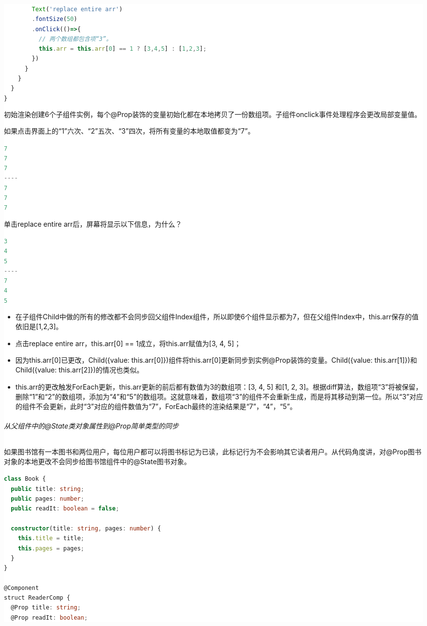 ```typescript
        Text('replace entire arr')
        .fontSize(50)
        .onClick(()=>{
          // 两个数组都包含项“3”。
          this.arr = this.arr[0] == 1 ? [3,4,5] : [1,2,3];
        })
      }
    }
  }
}
```

初始渲染创建6个子组件实例，每个@Prop装饰的变量初始化都在本地拷贝了一份数组项。子组件onclick事件处理程序会更改局部变量值。

如果点击界面上的“1”六次、“2”五次、“3”四次，将所有变量的本地取值都变为“7”。

```typescript
7
7
7
----
7
7
7
```

单击replace entire arr后，屏幕将显示以下信息，为什么？

```typescript
3
4
5
----
7
4
5
```

- 在子组件Child中做的所有的修改都不会同步回父组件Index组件，所以即使6个组件显示都为7，但在父组件Index中，this.arr保存的值依旧是[1,2,3]。
- 点击replace entire arr，this.arr[0] == 1成立，将this.arr赋值为[3, 4, 5]；
- 因为this.arr[0]已更改，Child({value: this.arr[0]})组件将this.arr[0]更新同步到实例@Prop装饰的变量。Child({value: this.arr[1]})和Child({value: this.arr[2]})的情况也类似。

- this.arr的更改触发ForEach更新，this.arr更新的前后都有数值为3的数组项：[3, 4, 5] 和[1, 2, 3]。根据diff算法，数组项“3”将被保留，删除“1”和“2”的数组项，添加为“4”和“5”的数组项。这就意味着，数组项“3”的组件不会重新生成，而是将其移动到第一位。所以“3”对应的组件不会更新，此时“3”对应的组件数值为“7”，ForEach最终的渲染结果是“7”，“4”，“5”。

###### 从父组件中的@State类对象属性到@Prop简单类型的同步

如果图书馆有一本图书和两位用户，每位用户都可以将图书标记为已读，此标记行为不会影响其它读者用户。从代码角度讲，对@Prop图书对象的本地更改不会同步给图书馆组件中的@State图书对象。

```typescript
class Book {
  public title: string;
  public pages: number;
  public readIt: boolean = false;

  constructor(title: string, pages: number) {
    this.title = title;
    this.pages = pages;
  }
}

@Component
struct ReaderComp {
  @Prop title: string;
  @Prop readIt: boolean;

```